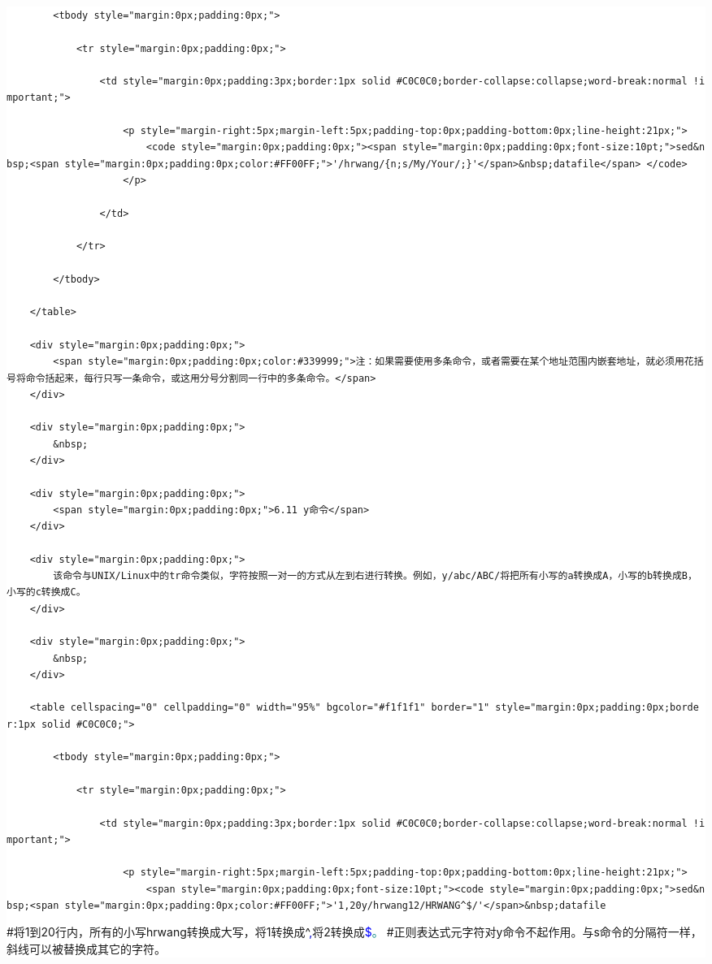 			<tbody style="margin:0px;padding:0px;">
				
				<tr style="margin:0px;padding:0px;">
					
					<td style="margin:0px;padding:3px;border:1px solid #C0C0C0;border-collapse:collapse;word-break:normal !important;">
						
						<p style="margin-right:5px;margin-left:5px;padding-top:0px;padding-bottom:0px;line-height:21px;">
							<code style="margin:0px;padding:0px;"><span style="margin:0px;padding:0px;font-size:10pt;">sed&nbsp;<span style="margin:0px;padding:0px;color:#FF00FF;">'/hrwang/{n;s/My/Your/;}'</span>&nbsp;datafile</span> </code>
						</p>

					</td>

				</tr>

			</tbody>

		</table>

		<div style="margin:0px;padding:0px;">
			<span style="margin:0px;padding:0px;color:#339999;">注：如果需要使用多条命令，或者需要在某个地址范围内嵌套地址，就必须用花括号将命令括起来，每行只写一条命令，或这用分号分割同一行中的多条命令。</span>
		</div>

		<div style="margin:0px;padding:0px;">
			&nbsp;
		</div>

		<div style="margin:0px;padding:0px;">
			<span style="margin:0px;padding:0px;">6.11 y命令</span>
		</div>

		<div style="margin:0px;padding:0px;">
			该命令与UNIX/Linux中的tr命令类似，字符按照一对一的方式从左到右进行转换。例如，y/abc/ABC/将把所有小写的a转换成A，小写的b转换成B，小写的c转换成C。
		</div>

		<div style="margin:0px;padding:0px;">
			&nbsp;
		</div>

		<table cellspacing="0" cellpadding="0" width="95%" bgcolor="#f1f1f1" border="1" style="margin:0px;padding:0px;border:1px solid #C0C0C0;">
			
			<tbody style="margin:0px;padding:0px;">
				
				<tr style="margin:0px;padding:0px;">
					
					<td style="margin:0px;padding:3px;border:1px solid #C0C0C0;border-collapse:collapse;word-break:normal !important;">
						
						<p style="margin-right:5px;margin-left:5px;padding-top:0px;padding-bottom:0px;line-height:21px;">
							<span style="margin:0px;padding:0px;font-size:10pt;"><code style="margin:0px;padding:0px;">sed&nbsp;<span style="margin:0px;padding:0px;color:#FF00FF;">'1,20y/hrwang12/HRWANG^$/'</span>&nbsp;datafile
#将1到20行内，所有的小写hrwang转换成大写，将1转换成^<span style="margin:0px;padding:0px;color:#0000CC;">,</span>将2转换成<span style="margin:0px;padding:0px;color:#0000FF;">$</span><span style="margin:0px;padding:0px;color:#008080;">。</span> #正则表达式元字符对y命令不起作用。与s命令的分隔符一样，斜线可以被替换成其它的字符。</code></span>
						</p>
